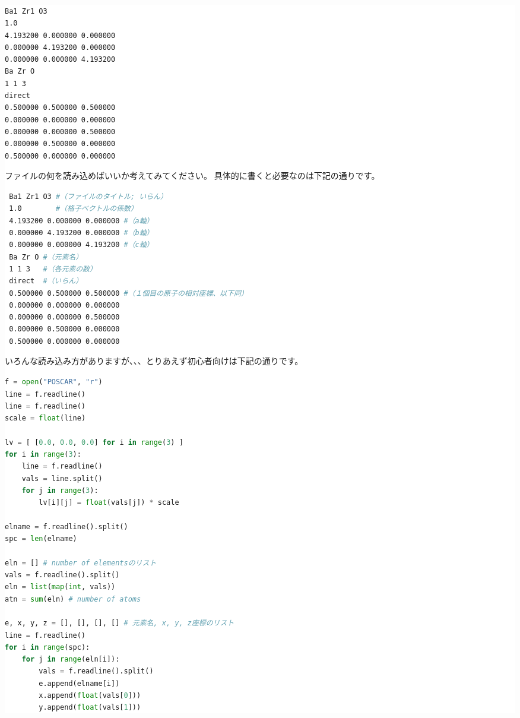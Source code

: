 ```
Ba1 Zr1 O3
1.0
4.193200 0.000000 0.000000
0.000000 4.193200 0.000000
0.000000 0.000000 4.193200
Ba Zr O
1 1 3
direct
0.500000 0.500000 0.500000
0.000000 0.000000 0.000000
0.000000 0.000000 0.500000
0.000000 0.500000 0.000000
0.500000 0.000000 0.000000
```

ファイルの何を読み込めばいいか考えてみてください。
具体的に書くと必要なのは下記の通りです。

```bash
 Ba1 Zr1 O3 #（ファイルのタイトル; いらん）
 1.0        #（格子ベクトルの係数）
 4.193200 0.000000 0.000000 #（a軸）
 0.000000 4.193200 0.000000 #（b軸）
 0.000000 0.000000 4.193200 #（c軸）
 Ba Zr O #（元素名）
 1 1 3   #（各元素の数）
 direct  #（いらん）
 0.500000 0.500000 0.500000 #（１個目の原子の相対座標、以下同）
 0.000000 0.000000 0.000000
 0.000000 0.000000 0.500000
 0.000000 0.500000 0.000000
 0.500000 0.000000 0.000000
```

いろんな読み込み方がありますが、、、とりあえず初心者向けは下記の通りです。

```python
f = open("POSCAR", "r")
line = f.readline()
line = f.readline()
scale = float(line)

lv = [ [0.0, 0.0, 0.0] for i in range(3) ]
for i in range(3):
    line = f.readline()
    vals = line.split()
    for j in range(3):
        lv[i][j] = float(vals[j]) * scale

elname = f.readline().split()
spc = len(elname)

eln = [] # number of elementsのリスト
vals = f.readline().split()
eln = list(map(int, vals))
atn = sum(eln) # number of atoms

e, x, y, z = [], [], [], [] # 元素名, x, y, z座標のリスト
line = f.readline()
for i in range(spc):
    for j in range(eln[i]):
        vals = f.readline().split()
        e.append(elname[i])
        x.append(float(vals[0]))
        y.append(float(vals[1]))
```